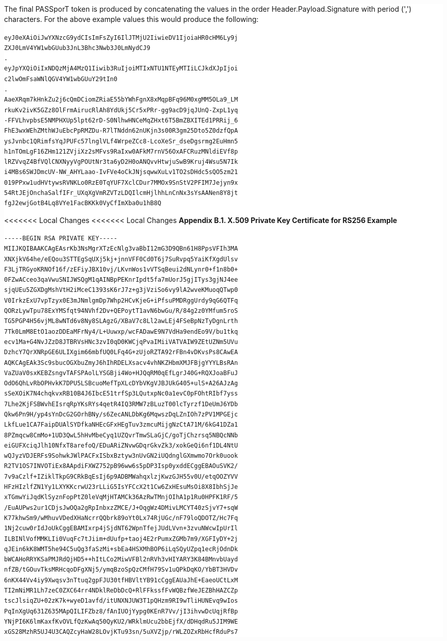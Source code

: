 The final PASSporT token is produced by concatenating the values in the order Header.Payload.Signature with period (',') characters.  For the above example values this would produce the following:

	eyJ0eXAiOiJwYXNzcG9ydCIsImFsZyI6IlJTMjU2IiwieDV1IjoiaHR0cHM6Ly9j
	ZXJ0LmV4YW1wbGUub3JnL3Bhc3Nwb3J0LmNydCJ9
	.
	eyJpYXQiOiIxNDQzMjA4MzQ1Iiwib3RuIjoiMTIxNTU1NTEyMTIiLCJkdXJpIjoi
	c2lwOmFsaWNlQGV4YW1wbGUuY29tIn0
	.
	AaeXRqm7kHnkZu2j6cQmDCiomZRiaE55bYWhFgnX8xMqpBFq96M0xgMM5OLa9_LM
	rkuKv2ivK5GZz8OlFrmAirucRlAh8YdUkj5Cr5xPRr-gg9acD9jqJUnQ-ZxpL1yq
	-FFVLhvpbsE5NMPHXUp5lpt62rD-S0NlhwHNCeMqZHxt6T5BmZBXITEd1PRRij_6
	FhE3wxWEhZMthWJuEbcPpRMZDu-R7lTNddn62nUKjn3s00R3gm25Dto5Z0dzfQpA
	ysJvnbc1QRimfsYqJPUFc57lnglVLf4WrpeZCc8-LcoXeSr_dseDgsrmg2EuHmn5
	h1nTOmLgF16ZHm121ZVjiXz2sMFvs9RaIxw0AFkM7rnV56OxAFCRuzMNldiEVf8p
	lRZVvqZ4BfVQlCNXNyyVgPOUtNr3ta6yD2H0oANQvvHtwjuSwB9Kruj4Wsu5N7Ik
	i4MBs6SWJDmcUV-NW_AHYLaao-IvFVe4oCkJNjsqwwXuLv1TO2sDHdc5sQO5zm21
	019PPxw1udHVtywsRVNKLo0RzE0TqYUF7XclCDur7MMOx9SnStV2PFIM7Jejyn9x
	54RtJEjOnchaSalfIFr_UXqXgVmRZVTzLDQIlcmHjlhhLnCnNx3sYsAANen8Y8jt
	fgJ2ewjGotB4Lq8VYe1FacBKKk0VyCfImXba0u1hB8Q
	

<<<<<<< Local Changes
<<<<<<< Local Changes
**Appendix B.1. X.509 Private Key Certificate for RS256 Example**

	-----BEGIN RSA PRIVATE KEY-----
	MIIJKQIBAAKCAgEAsrKb3NsMgrXTzEcNlg3vaBbI12mG3D9QBn61H8PpsVFIh3MA
	XNXjkV64he/eEQou3STTEgSqUXj5kj+jnnVFF0Cd0T6j7SuRvpq5YaiKfXgdUlsv
	F3LjTRGyoKRNOf16f/zEFiyJBX10vj/LKvnWos1vVTSqBeui2dNLynr0+f1n8b0+
	0FZwACceo3qaVwuSNIJWSQgM1qAINBpPEKnrIpdt5fa7mUorJ5gjITys3gjNJ4ee
	sjqUEu5ZGXDgMshVtH2iMceC1393sK6rJ7z+g3jVziSo6vy9lA2wveKMuoqQTwp0
	V0IrkzExU7vpTzyx0E3mJNmlgmDp7Whp2HCvKjeG+iPfsuPMDRggUrdy9qG6QTFq
	QORzLywTpu78ExYMSfqt94NVhf2Dv+QEPoytT1avN6bwGu/R/84g2z0YMfum5roS
	TG5PGP4H56vjML8wNTd6v8Ny8SLAgzG/XBaV7c8Ll2awLEj4FSeBpNzTyDgnLrth
	7Tk0LmM8EtO1aozDDEaMFrNy4/L+Uuwxp/wcFADawE9N7VdHa9endEo9V/bu1tkq
	ecv1Ma+G4NvJZzD8JTBRVsHNc3zvI0qD0KWCjqPvaIMiiVATVAIW9ZEtUZNm5UVu
	DzhcY7QrXNRpGE6ULIXgim66mbfUQ0LFq4G+zUjoRZTA92rFBn4vDKvsPs8CAwEA
	AQKCAgEAk3Sc9sbucOGXbuZmyJ6hIhRDELXsacv4vhNKZHbmXMJFBjgYYYLBsRAn
	VaZUaV0sxKEBZsngvTAFSPAolLYSGBji4Wo+HJQqRM0qEfLgrJ40G+RQXJoaBFuJ
	OdO6QhLvRbOPHvkK7DPU5LSBcuoMefTpXLcDYbVKgVJBJUkG405+ulS+A26AJzAg
	sSeXOiK7N4chqkvxRB10B4J6IbcE51trfSp3LQutxpNc0a1evC0pFOhtRIbf7yss
	7Lhe2KjFSBWvhEIsrqRpYKsRYs4qetR4IQ3RMW7zBLuzT00lcTyrzf1DeUmJ6YDb
	Qkw6Pn9H/yp4sYnDcG2GOrhBNy/s6ZecANLDbKg6MqwszDqLZnIOh7zPV1MPGEjc
	LkfLue1CA7FaipDUAlSYDfkaNHEcGFxHEgTuv3zmcuMijgNzCtA71M/6kG41DZa1
	8PZmqcw8CmMo+1UD3QwL5hHvMbeCyq1UZQvrTmwSLaGjC/goTjChzrsq5NBQcNNb
	eiGUFXciqJlh10NfxT8arefoQ/EDuARiZNvwGDqrGkvZk3/xokGeQi6nf1DL4NtU
	wQJyzVDJERFs9SohwkJWlPACFxISbxBztyw3nUvGN2iUQdnglGXmwmo7Ork0uook
	R2TV1OS7INVOTiEx8AApdiFXWZ752pB96ww6s5pDP3Isp0yxddECggEBAOuSVK2/
	7v9aCzlf+IZiklTkpG9CRkBqEsIj6p9ADBMWahqxlzjKwzGJH55v0U/etqOOZYVV
	HFzHIzlfZN1Yy1LXYKKcrwU23rLLiG5IsYFCcX2t1Cw6ZxHEsuMsOi8X8IbhSjJe
	xTGmwYiJqdKlSyznFopPtZ0leVqMjHTAMCk36AzRwTMnjOIhA1p1Ru0HPFK1RF/5
	/EuAUPws2ur1CDjsJwOQa2gRpInbxzZMCE/J+OqgWz4DMivLMCYT40zSjvY7+sqW
	K77khwSm9/wMhuvVDedXHaNcrrQQbrk89oYt0Lx74RjUGc/nF79loQDOTZ/Hc7Fq
	1Nj2cuw0rIdJoUkCggEBAMIxrp4jSjdNT62WpnTfejJUdLVvn+3zvuNWcwIpUrIl
	ILBINlVofMMKLIi0VuqFc7tJiim+dUufp+taoj4E2rPumxZGMb7m9/XGFIyDY+2j
	qJEin6kK8WMT5he94C5uQg3faSzMi+sbEa4HSXMhBOP6iLqSQyUZpq1ecRjOdnDk
	bWCAHoRRYKSaPMJRdQjHD5++hItLCo2MiwVFBl2nRVh3vHIYARY3K84BMnvbUayd
	nfZB/tGOuvTksMRHcqoDFgXNj5/ymqBzoSpQzCMfH79Sv1uQPkDqKO/YbBT3HVDv
	6nKX44Vv4iy9Xwqsv3nTtuq2gpFJU30tfHBVltYB91cCggEAUaJhE+EaeoUCtLxM
	TI2mNiMR1Lh7zeC0ZXC64rr4NDklReDbDcQ+RlFFkssfFvWQBzfWeJEZBhHAZCZp
	tscJlsiqZU+02zK7k+wyeD1avfd/itUNXNJUW3T1pQHzm9RI9wTliHUNEvq9wIos
	PqInXgUq631Z635MApQILIFZbz8/fAnIUOjYypg0KEnR7Vv/jI3ihvwDcUqjRfBp
	YNjPI6K6lmKaxfKvOVLfQzKwAq50QyKU2/WRklmUcu2bbEjfX/dDHqdRu5JIM9WE
	xGS28MzhR5UJ4U3CAQZcyHaW28LOvjKTu93sn/5uXVZjp/rWLZOZxRbHcfRduPs7